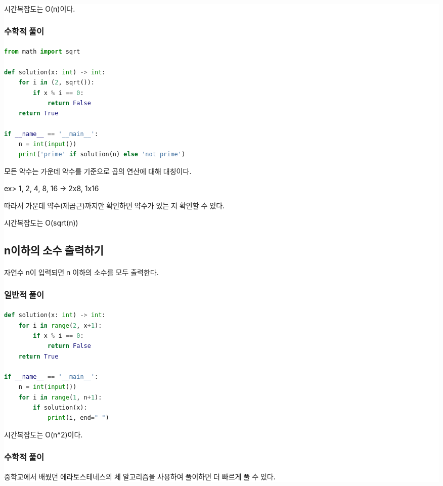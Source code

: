 시간복잡도는 O(n)이다.



### 수학적 풀이

```python
from math import sqrt

def solution(x: int) -> int:
    for i in (2, sqrt()):
        if x % i == 0:
            return False
    return True

if __name__ == '__main__':
    n = int(input())
    print('prime' if solution(n) else 'not prime')
```

모든 약수는 가운데 약수를 기준으로 곱의 연산에 대해 대칭이다.  

ex> 1, 2, 4, 8, 16 -> 2x8, 1x16  

따라서 가운데 약수(제곱근)까지만 확인하면 약수가 있는 지 확인할 수 있다.  

시간복잡도는 O(sqrt(n))

## n이하의 소수 출력하기

자연수 n이 입력되면 n 이하의 소수를 모두 출력한다.



### 일반적 풀이

```python
def solution(x: int) -> int:
    for i in range(2, x+1):
        if x % i == 0:
            return False
    return True

if __name__ == '__main__':
    n = int(input())
    for i in range(1, n+1):
        if solution(x):
            print(i, end=" ")
```

시간복잡도는 O(n^2)이다.



### 수학적 풀이

중학교에서 배웠던 에라토스테네스의 체 알고리즘을 사용하여 풀이하면 더 빠르게 풀 수 있다.
